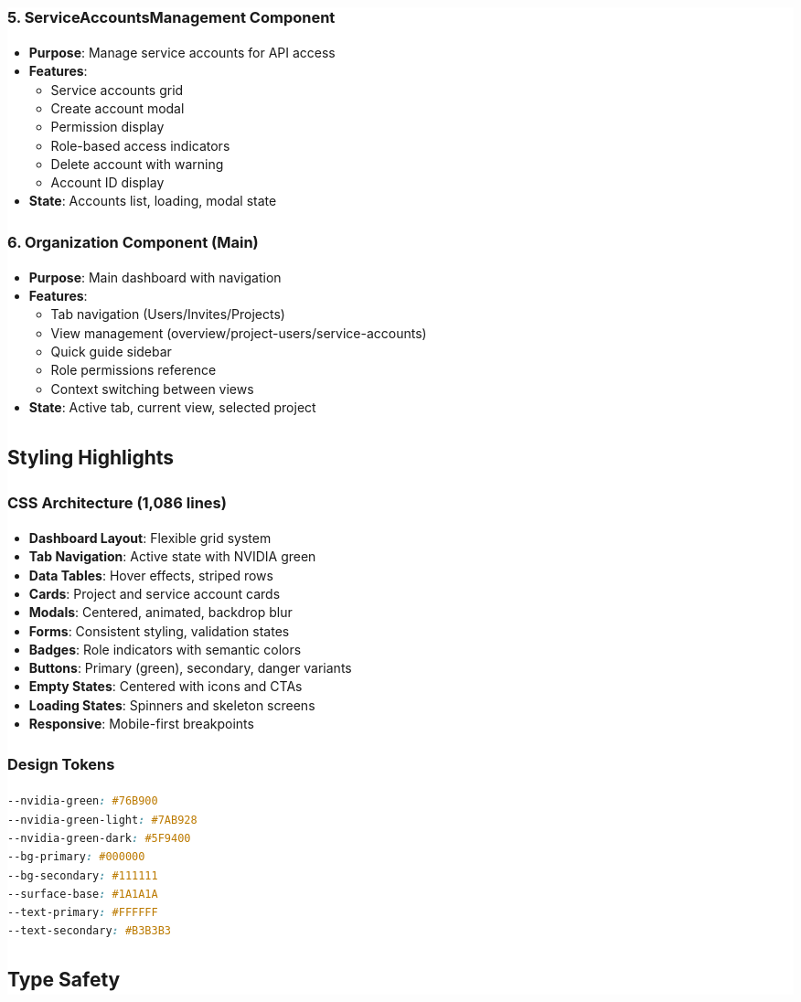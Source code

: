 ### 5. ServiceAccountsManagement Component
- **Purpose**: Manage service accounts for API access
- **Features**:
  - Service accounts grid
  - Create account modal
  - Permission display
  - Role-based access indicators
  - Delete account with warning
  - Account ID display
- **State**: Accounts list, loading, modal state

### 6. Organization Component (Main)
- **Purpose**: Main dashboard with navigation
- **Features**:
  - Tab navigation (Users/Invites/Projects)
  - View management (overview/project-users/service-accounts)
  - Quick guide sidebar
  - Role permissions reference
  - Context switching between views
- **State**: Active tab, current view, selected project

## Styling Highlights

### CSS Architecture (1,086 lines)
- **Dashboard Layout**: Flexible grid system
- **Tab Navigation**: Active state with NVIDIA green
- **Data Tables**: Hover effects, striped rows
- **Cards**: Project and service account cards
- **Modals**: Centered, animated, backdrop blur
- **Forms**: Consistent styling, validation states
- **Badges**: Role indicators with semantic colors
- **Buttons**: Primary (green), secondary, danger variants
- **Empty States**: Centered with icons and CTAs
- **Loading States**: Spinners and skeleton screens
- **Responsive**: Mobile-first breakpoints

### Design Tokens
```css
--nvidia-green: #76B900
--nvidia-green-light: #7AB928
--nvidia-green-dark: #5F9400
--bg-primary: #000000
--bg-secondary: #111111
--surface-base: #1A1A1A
--text-primary: #FFFFFF
--text-secondary: #B3B3B3
```

## Type Safety
